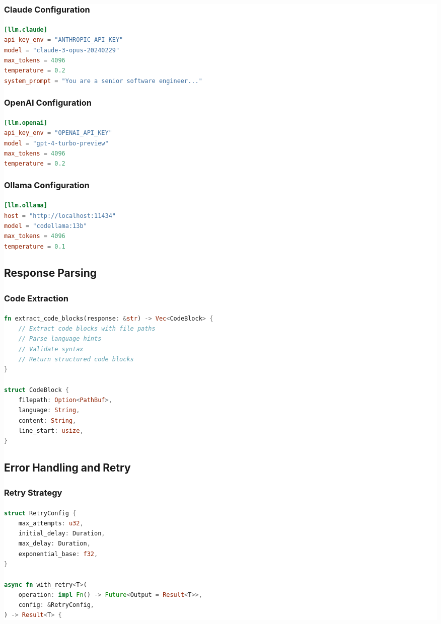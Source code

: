 ### Claude Configuration
```toml
[llm.claude]
api_key_env = "ANTHROPIC_API_KEY"
model = "claude-3-opus-20240229"
max_tokens = 4096
temperature = 0.2
system_prompt = "You are a senior software engineer..."
```

### OpenAI Configuration
```toml
[llm.openai]
api_key_env = "OPENAI_API_KEY"
model = "gpt-4-turbo-preview"
max_tokens = 4096
temperature = 0.2
```

### Ollama Configuration
```toml
[llm.ollama]
host = "http://localhost:11434"
model = "codellama:13b"
max_tokens = 4096
temperature = 0.1
```

## Response Parsing

### Code Extraction
```rust
fn extract_code_blocks(response: &str) -> Vec<CodeBlock> {
    // Extract code blocks with file paths
    // Parse language hints
    // Validate syntax
    // Return structured code blocks
}

struct CodeBlock {
    filepath: Option<PathBuf>,
    language: String,
    content: String,
    line_start: usize,
}
```

## Error Handling and Retry

### Retry Strategy
```rust
struct RetryConfig {
    max_attempts: u32,
    initial_delay: Duration,
    max_delay: Duration,
    exponential_base: f32,
}

async fn with_retry<T>(
    operation: impl Fn() -> Future<Output = Result<T>>,
    config: &RetryConfig,
) -> Result<T> {
```